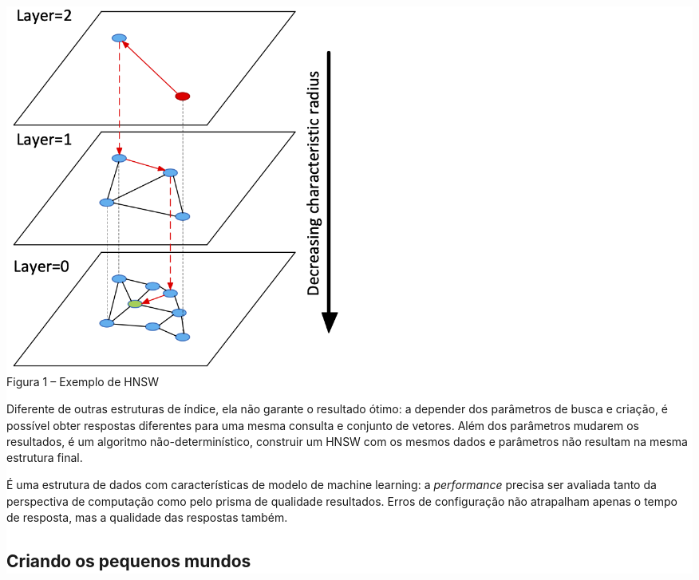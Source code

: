   <img src="/assets/images/hnsw/hnsw.png" style="width:50%;margin-left: auto;margin-right: auto;">
  <figcaption>Figura 1 – Exemplo de HNSW</figcaption>
</figure>

Diferente de outras estruturas de índice, ela não garante o resultado ótimo: a depender dos parâmetros de busca e criação, é possível obter respostas diferentes para uma mesma consulta e conjunto de vetores. Além dos parâmetros mudarem os resultados, é um algoritmo não-determinístico, construir um HNSW com os mesmos dados e parâmetros não resultam na mesma estrutura final.

É uma estrutura de dados com características de modelo de machine learning: a *performance* precisa ser avaliada tanto da perspectiva de computação como pelo prisma de qualidade resultados. Erros de configuração não atrapalham apenas o tempo de resposta, mas a qualidade das respostas também.

## Criando os pequenos mundos
